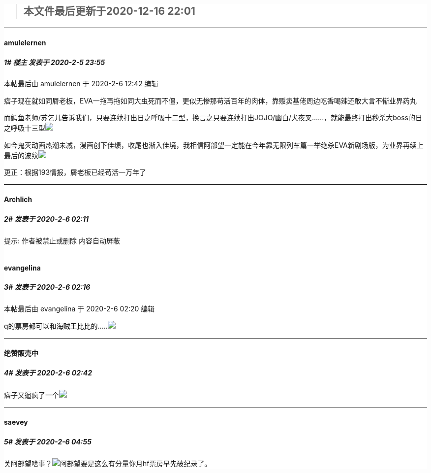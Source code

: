 > ## **本文件最后更新于2020-12-16 22:01** 


-----

####  amulelernen  
##### 1#       楼主       发表于 2020-2-5 23:55


 本帖最后由 amulelernen 于 2020-2-6 12:42 编辑 

痞子现在就如同屑老板，EVA一拖再拖如同大虫死而不僵，更似无惨那苟活百年的肉体，靠贩卖基佬周边吃香喝辣还敢大言不惭业界药丸

而鳄鱼老师/苏乞儿告诉我们，只要连续打出日之呼吸十二型，换言之只要连续打出JOJO/幽白/犬夜叉......，就能最终打出秒杀大boss的日之呼吸十三型<img src="https://static.saraba1st.com/image/smiley/face2017/057.png" referrerpolicy="no-referrer">

如今鬼灭动画热潮未减，漫画创下佳绩，收尾也渐入佳境，我相信阿部望一定能在今年靠无限列车篇一举绝杀EVA新剧场版，为业界再续上最后的波纹<img src="https://static.saraba1st.com/image/smiley/face2017/062.gif" referrerpolicy="no-referrer">


更正：根据193情报，屑老板已经苟活一万年了


-----

####  Archlich  
##### 2#       发表于 2020-2-6 02:11

提示: 作者被禁止或删除 内容自动屏蔽


-----

####  evangelina  
##### 3#       发表于 2020-2-6 02:16


 本帖最后由 evangelina 于 2020-2-6 02:20 编辑 

q的票房都可以和海贼王比比的.....<img src="https://static.saraba1st.com/image/smiley/face2017/004.gif" referrerpolicy="no-referrer">


-----

####  绝赞販売中  
##### 4#       发表于 2020-2-6 02:42


痞子又逼疯了一个<img src="https://static.saraba1st.com/image/smiley/face2017/037.png" referrerpolicy="no-referrer">


-----

####  saevey  
##### 5#       发表于 2020-2-6 04:55


关阿部望啥事？<img src="https://static.saraba1st.com/image/smiley/face2017/001.png" referrerpolicy="no-referrer">阿部望要是这么有分量你月hf票房早先破纪录了。

